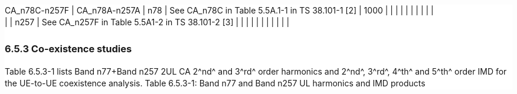 CA_n78C-n257F | CA_n78A-n257A | n78 | See CA_n78C in Table 5.5A.1-1 in TS 38.101-1 [2] | 1000 |  |  |  |  |  |  |  |  |  |   
|  | n257 | See CA_n257F in Table 5.5A1-2 in TS 38.101-2 [3] |  |  |  |  |  |  |  |  |  |  |   
### 6.5.3 Co-existence studies
Table 6.5.3-1 lists Band n77+Band n257 2UL CA 2^nd^ and 3^rd^ order harmonics
and 2^nd^, 3^rd^, 4^th^ and 5^th^ order IMD for the UE-to-UE coexistence
analysis.
Table 6.5.3-1: Band n77 and Band n257 UL harmonics and IMD products